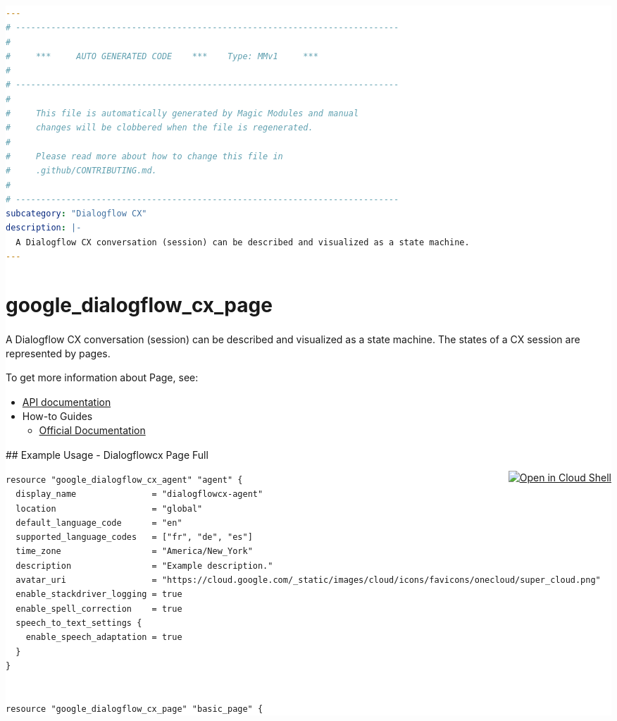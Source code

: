 ```yaml
---
# ----------------------------------------------------------------------------
#
#     ***     AUTO GENERATED CODE    ***    Type: MMv1     ***
#
# ----------------------------------------------------------------------------
#
#     This file is automatically generated by Magic Modules and manual
#     changes will be clobbered when the file is regenerated.
#
#     Please read more about how to change this file in
#     .github/CONTRIBUTING.md.
#
# ----------------------------------------------------------------------------
subcategory: "Dialogflow CX"
description: |-
  A Dialogflow CX conversation (session) can be described and visualized as a state machine.
---
```


# google\_dialogflow\_cx\_page

A Dialogflow CX conversation (session) can be described and visualized as a state machine. The states of a CX session are represented by pages.


To get more information about Page, see:

* [API documentation](https://cloud.google.com/dialogflow/cx/docs/reference/rest/v3/projects.locations.agents.flows.pages)
* How-to Guides
    * [Official Documentation](https://cloud.google.com/dialogflow/cx/docs)

<div class = "oics-button" style="float: right; margin: 0 0 -15px">
  <a href="https://console.cloud.google.com/cloudshell/open?cloudshell_git_repo=https%3A%2F%2Fgithub.com%2Fterraform-google-modules%2Fdocs-examples.git&cloudshell_image=gcr.io%2Fcloudshell-images%2Fcloudshell%3Alatest&cloudshell_print=.%2Fmotd&cloudshell_tutorial=.%2Ftutorial.md&cloudshell_working_dir=dialogflowcx_page_full&open_in_editor=main.tf" target="_blank">
    <img alt="Open in Cloud Shell" src="//gstatic.com/cloudssh/images/open-btn.svg" style="max-height: 44px; margin: 32px auto; max-width: 100%;">
  </a>
</div>
## Example Usage - Dialogflowcx Page Full


```hcl
resource "google_dialogflow_cx_agent" "agent" {
  display_name               = "dialogflowcx-agent"
  location                   = "global"
  default_language_code      = "en"
  supported_language_codes   = ["fr", "de", "es"]
  time_zone                  = "America/New_York"
  description                = "Example description."
  avatar_uri                 = "https://cloud.google.com/_static/images/cloud/icons/favicons/onecloud/super_cloud.png"
  enable_stackdriver_logging = true
  enable_spell_correction    = true
  speech_to_text_settings {
    enable_speech_adaptation = true
  }
}


resource "google_dialogflow_cx_page" "basic_page" {
```